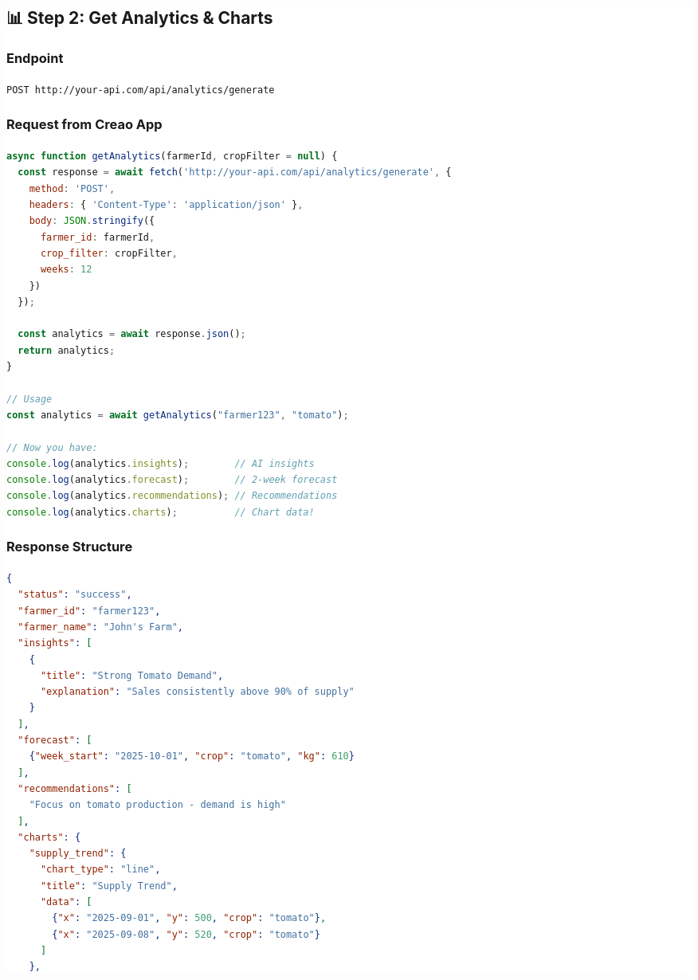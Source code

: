 ## 📊 Step 2: Get Analytics & Charts

### Endpoint

```
POST http://your-api.com/api/analytics/generate
```

### Request from Creao App

```javascript
async function getAnalytics(farmerId, cropFilter = null) {
  const response = await fetch('http://your-api.com/api/analytics/generate', {
    method: 'POST',
    headers: { 'Content-Type': 'application/json' },
    body: JSON.stringify({
      farmer_id: farmerId,
      crop_filter: cropFilter,
      weeks: 12
    })
  });
  
  const analytics = await response.json();
  return analytics;
}

// Usage
const analytics = await getAnalytics("farmer123", "tomato");

// Now you have:
console.log(analytics.insights);        // AI insights
console.log(analytics.forecast);        // 2-week forecast
console.log(analytics.recommendations); // Recommendations
console.log(analytics.charts);          // Chart data!
```

### Response Structure

```json
{
  "status": "success",
  "farmer_id": "farmer123",
  "farmer_name": "John's Farm",
  "insights": [
    {
      "title": "Strong Tomato Demand",
      "explanation": "Sales consistently above 90% of supply"
    }
  ],
  "forecast": [
    {"week_start": "2025-10-01", "crop": "tomato", "kg": 610}
  ],
  "recommendations": [
    "Focus on tomato production - demand is high"
  ],
  "charts": {
    "supply_trend": {
      "chart_type": "line",
      "title": "Supply Trend",
      "data": [
        {"x": "2025-09-01", "y": 500, "crop": "tomato"},
        {"x": "2025-09-08", "y": 520, "crop": "tomato"}
      ]
    },
```